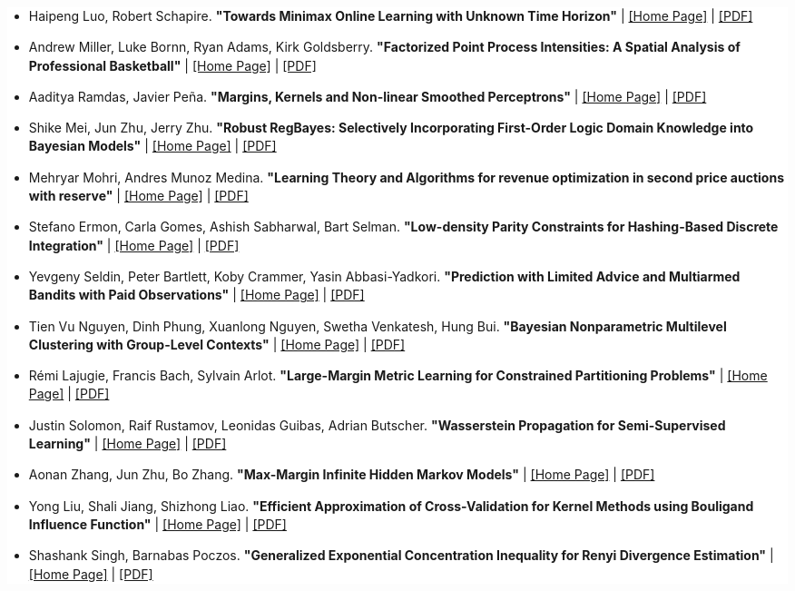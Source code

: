 
- Haipeng Luo, Robert Schapire. **"Towards Minimax Online Learning with Unknown Time Horizon"** | [[Home Page]](https://proceedings.mlr.press/v32/luo14.html) | [[PDF]](http://proceedings.mlr.press/v32/luo14.pdf) 


- Andrew Miller, Luke Bornn, Ryan Adams, Kirk Goldsberry. **"Factorized Point Process Intensities: A Spatial Analysis of Professional Basketball"** | [[Home Page]](https://proceedings.mlr.press/v32/miller14.html) | [[PDF]](http://proceedings.mlr.press/v32/miller14.pdf) 


- Aaditya Ramdas, Javier Peña. **"Margins, Kernels and Non-linear Smoothed Perceptrons"** | [[Home Page]](https://proceedings.mlr.press/v32/ramdas14.html) | [[PDF]](http://proceedings.mlr.press/v32/ramdas14.pdf) 


- Shike Mei, Jun Zhu, Jerry Zhu. **"Robust RegBayes: Selectively Incorporating First-Order Logic Domain Knowledge into Bayesian Models"** | [[Home Page]](https://proceedings.mlr.press/v32/mei14.html) | [[PDF]](http://proceedings.mlr.press/v32/mei14.pdf) 


- Mehryar Mohri, Andres Munoz Medina. **"Learning Theory and Algorithms for revenue optimization in second price auctions with reserve"** | [[Home Page]](https://proceedings.mlr.press/v32/mohri14.html) | [[PDF]](http://proceedings.mlr.press/v32/mohri14.pdf) 


- Stefano Ermon, Carla Gomes, Ashish Sabharwal, Bart Selman. **"Low-density Parity Constraints for Hashing-Based Discrete Integration"** | [[Home Page]](https://proceedings.mlr.press/v32/ermon14.html) | [[PDF]](http://proceedings.mlr.press/v32/ermon14.pdf) 


- Yevgeny Seldin, Peter Bartlett, Koby Crammer, Yasin Abbasi-Yadkori. **"Prediction with Limited Advice and Multiarmed Bandits with Paid Observations"** | [[Home Page]](https://proceedings.mlr.press/v32/seldin14.html) | [[PDF]](http://proceedings.mlr.press/v32/seldin14.pdf) 


- Tien Vu Nguyen, Dinh Phung, Xuanlong Nguyen, Swetha Venkatesh, Hung Bui. **"Bayesian Nonparametric Multilevel Clustering with Group-Level Contexts"** | [[Home Page]](https://proceedings.mlr.press/v32/nguyenb14.html) | [[PDF]](http://proceedings.mlr.press/v32/nguyenb14.pdf) 


- Rémi Lajugie, Francis Bach, Sylvain Arlot. **"Large-Margin Metric Learning for Constrained Partitioning Problems"** | [[Home Page]](https://proceedings.mlr.press/v32/lajugie14.html) | [[PDF]](http://proceedings.mlr.press/v32/lajugie14.pdf) 


- Justin Solomon, Raif Rustamov, Leonidas Guibas, Adrian Butscher. **"Wasserstein Propagation for Semi-Supervised Learning"** | [[Home Page]](https://proceedings.mlr.press/v32/solomon14.html) | [[PDF]](http://proceedings.mlr.press/v32/solomon14.pdf) 


- Aonan Zhang, Jun Zhu, Bo Zhang. **"Max-Margin Infinite Hidden Markov Models"** | [[Home Page]](https://proceedings.mlr.press/v32/zhangb14.html) | [[PDF]](http://proceedings.mlr.press/v32/zhangb14.pdf) 


- Yong Liu, Shali Jiang, Shizhong Liao. **"Efficient Approximation of Cross-Validation for Kernel Methods using Bouligand Influence Function"** | [[Home Page]](https://proceedings.mlr.press/v32/liua14.html) | [[PDF]](http://proceedings.mlr.press/v32/liua14.pdf) 


- Shashank Singh, Barnabas Poczos. **"Generalized Exponential Concentration Inequality for Renyi Divergence Estimation"** | [[Home Page]](https://proceedings.mlr.press/v32/singh14.html) | [[PDF]](http://proceedings.mlr.press/v32/singh14.pdf) 
